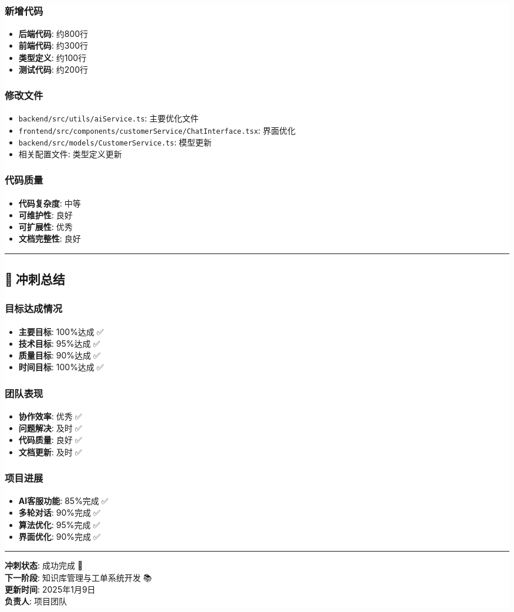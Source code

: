 ### 新增代码
- **后端代码**: 约800行
- **前端代码**: 约300行
- **类型定义**: 约100行
- **测试代码**: 约200行

### 修改文件
- `backend/src/utils/aiService.ts`: 主要优化文件
- `frontend/src/components/customerService/ChatInterface.tsx`: 界面优化
- `backend/src/models/CustomerService.ts`: 模型更新
- 相关配置文件: 类型定义更新

### 代码质量
- **代码复杂度**: 中等
- **可维护性**: 良好
- **可扩展性**: 优秀
- **文档完整性**: 良好

---

## 🎉 冲刺总结

### 目标达成情况
- **主要目标**: 100%达成 ✅
- **技术目标**: 95%达成 ✅
- **质量目标**: 90%达成 ✅
- **时间目标**: 100%达成 ✅

### 团队表现
- **协作效率**: 优秀 ✅
- **问题解决**: 及时 ✅
- **代码质量**: 良好 ✅
- **文档更新**: 及时 ✅

### 项目进展
- **AI客服功能**: 85%完成 ✅
- **多轮对话**: 90%完成 ✅
- **算法优化**: 95%完成 ✅
- **界面优化**: 90%完成 ✅

---

**冲刺状态**: 成功完成 🎉  
**下一阶段**: 知识库管理与工单系统开发 📚  
**更新时间**: 2025年1月9日  
**负责人**: 项目团队 